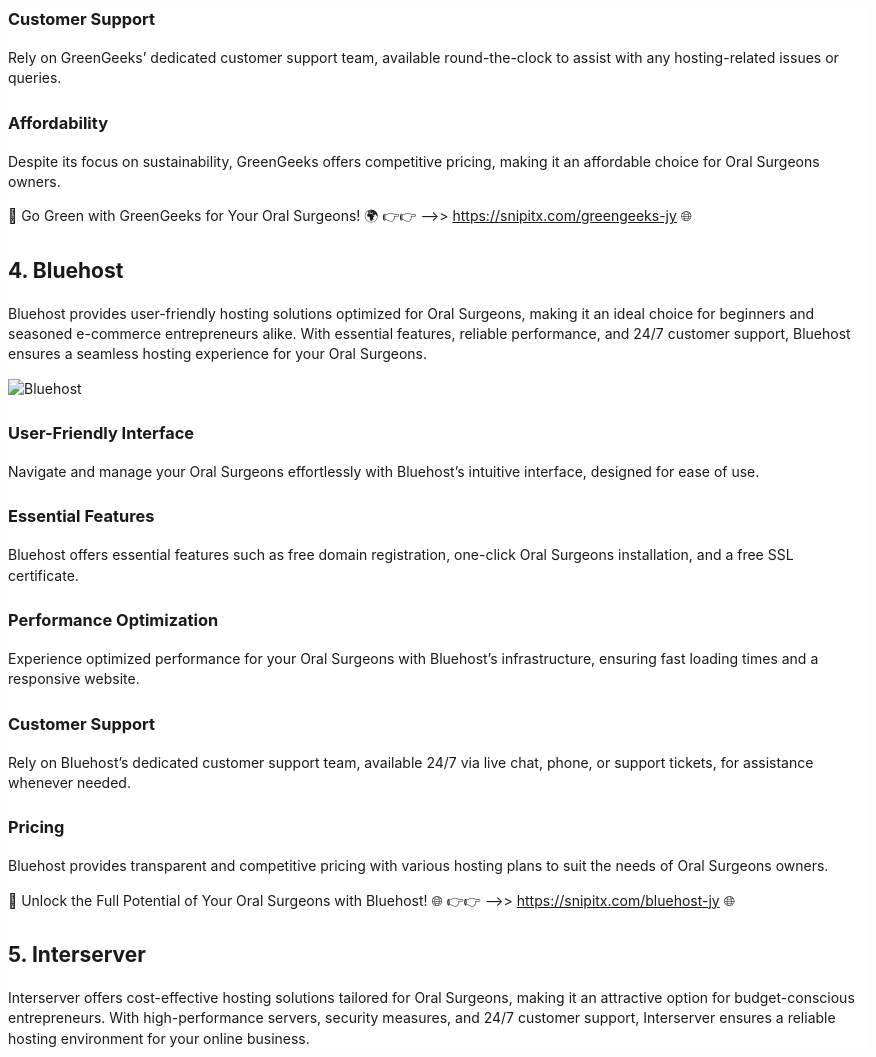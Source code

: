 ### Customer Support
Rely on GreenGeeks’ dedicated customer support team, available round-the-clock to assist with any hosting-related issues or queries.

### Affordability
Despite its focus on sustainability, GreenGeeks offers competitive pricing, making it an affordable choice for Oral Surgeons owners.

🌿 Go Green with GreenGeeks for Your Oral Surgeons! 🌍
👉👉 -->> https://snipitx.com/greengeeks-jy 🌐

## 4. Bluehost

Bluehost provides user-friendly hosting solutions optimized for Oral Surgeons, making it an ideal choice for beginners and seasoned e-commerce entrepreneurs alike. With essential features, reliable performance, and 24/7 customer support, Bluehost ensures a seamless hosting experience for your Oral Surgeons.

![Bluehost](https://i.imgur.com/PasFF9E.jpeg "Bluehost Hosting")

### User-Friendly Interface
Navigate and manage your Oral Surgeons effortlessly with Bluehost’s intuitive interface, designed for ease of use.

### Essential Features
Bluehost offers essential features such as free domain registration, one-click Oral Surgeons installation, and a free SSL certificate.

### Performance Optimization
Experience optimized performance for your Oral Surgeons with Bluehost’s infrastructure, ensuring fast loading times and a responsive website.

### Customer Support
Rely on Bluehost’s dedicated customer support team, available 24/7 via live chat, phone, or support tickets, for assistance whenever needed.

### Pricing
Bluehost provides transparent and competitive pricing with various hosting plans to suit the needs of Oral Surgeons owners.

🚀 Unlock the Full Potential of Your Oral Surgeons with Bluehost! 🌐
👉👉 -->> https://snipitx.com/bluehost-jy 🌐

## 5. Interserver

Interserver offers cost-effective hosting solutions tailored for Oral Surgeons, making it an attractive option for budget-conscious entrepreneurs. With high-performance servers, security measures, and 24/7 customer support, Interserver ensures a reliable hosting environment for your online business.
